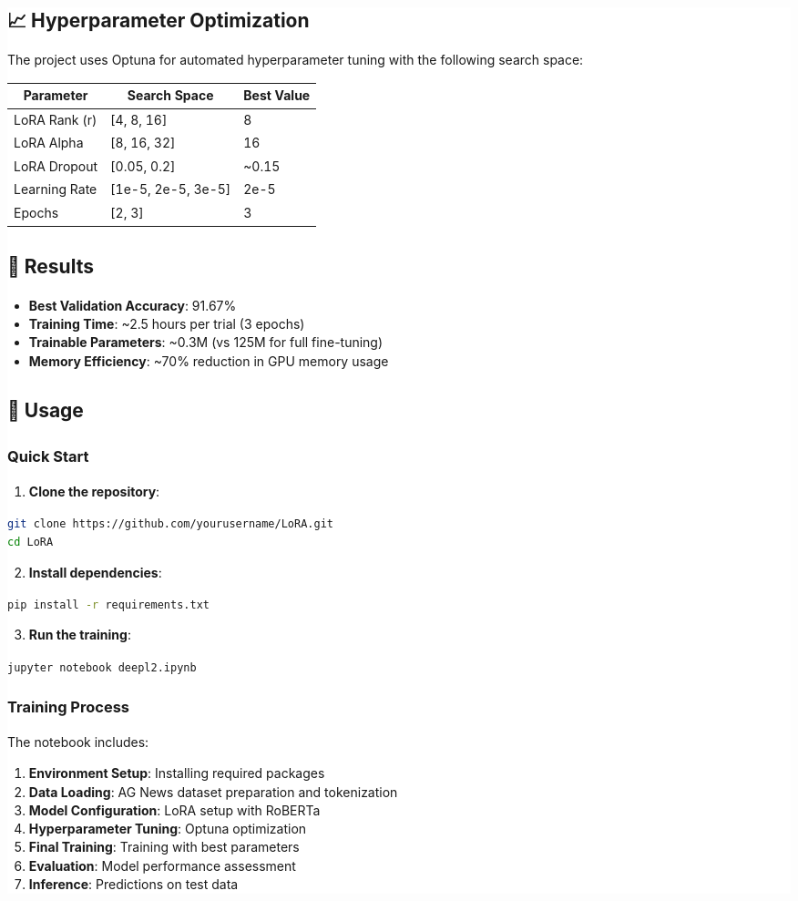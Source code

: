 ## 📈 Hyperparameter Optimization

The project uses Optuna for automated hyperparameter tuning with the following search space:

| Parameter | Search Space | Best Value |
|-----------|--------------|------------|
| LoRA Rank (r) | [4, 8, 16] | 8 |
| LoRA Alpha | [8, 16, 32] | 16 |
| LoRA Dropout | [0.05, 0.2] | ~0.15 |
| Learning Rate | [1e-5, 2e-5, 3e-5] | 2e-5 |
| Epochs | [2, 3] | 3 |

## 🎯 Results

- **Best Validation Accuracy**: 91.67%
- **Training Time**: ~2.5 hours per trial (3 epochs)
- **Trainable Parameters**: ~0.3M (vs 125M for full fine-tuning)
- **Memory Efficiency**: ~70% reduction in GPU memory usage

## 🚀 Usage

### Quick Start

1. **Clone the repository**:
```bash
git clone https://github.com/yourusername/LoRA.git
cd LoRA
```

2. **Install dependencies**:
```bash
pip install -r requirements.txt
```

3. **Run the training**:
```bash
jupyter notebook deepl2.ipynb
```

### Training Process

The notebook includes:

1. **Environment Setup**: Installing required packages
2. **Data Loading**: AG News dataset preparation and tokenization
3. **Model Configuration**: LoRA setup with RoBERTa
4. **Hyperparameter Tuning**: Optuna optimization
5. **Final Training**: Training with best parameters
6. **Evaluation**: Model performance assessment
7. **Inference**: Predictions on test data
